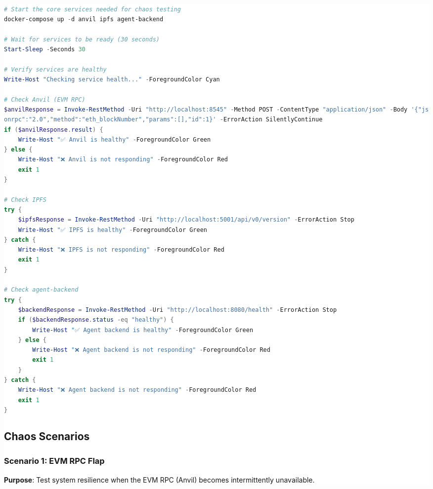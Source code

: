 ```powershell
# Start the core services needed for chaos testing
docker-compose up -d anvil ipfs agent-backend

# Wait for services to be ready (30 seconds)
Start-Sleep -Seconds 30

# Verify services are healthy
Write-Host "Checking service health..." -ForegroundColor Cyan

# Check Anvil (EVM RPC)
$anvilResponse = Invoke-RestMethod -Uri "http://localhost:8545" -Method POST -ContentType "application/json" -Body '{"jsonrpc":"2.0","method":"eth_blockNumber","params":[],"id":1}' -ErrorAction SilentlyContinue
if ($anvilResponse.result) {
    Write-Host "✅ Anvil is healthy" -ForegroundColor Green
} else {
    Write-Host "❌ Anvil is not responding" -ForegroundColor Red
    exit 1
}

# Check IPFS
try {
    $ipfsResponse = Invoke-RestMethod -Uri "http://localhost:5001/api/v0/version" -ErrorAction Stop
    Write-Host "✅ IPFS is healthy" -ForegroundColor Green
} catch {
    Write-Host "❌ IPFS is not responding" -ForegroundColor Red
    exit 1
}

# Check agent-backend
try {
    $backendResponse = Invoke-RestMethod -Uri "http://localhost:8080/health" -ErrorAction Stop
    if ($backendResponse.status -eq "healthy") {
        Write-Host "✅ Agent backend is healthy" -ForegroundColor Green
    } else {
        Write-Host "❌ Agent backend is not responding" -ForegroundColor Red
        exit 1
    }
} catch {
    Write-Host "❌ Agent backend is not responding" -ForegroundColor Red
    exit 1
}
```

## Chaos Scenarios

### Scenario 1: EVM RPC Flap

**Purpose**: Test system resilience when the EVM RPC (Anvil) becomes intermittently unavailable.
